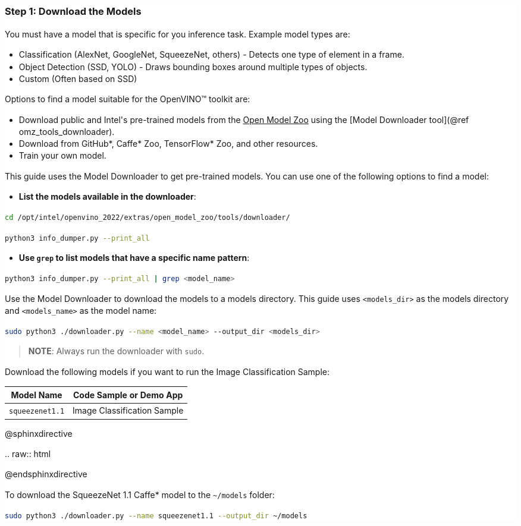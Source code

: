 ### <a name="download-models"></a> Step 1: Download the Models

You must have a model that is specific for you inference task. Example model types are:
- Classification (AlexNet, GoogleNet, SqueezeNet, others) - Detects one type of element in a frame.
- Object Detection (SSD, YOLO) - Draws bounding boxes around multiple types of objects.
- Custom (Often based on SSD)

Options to find a model suitable for the OpenVINO™ toolkit are:
- Download public and Intel's pre-trained models from the [Open Model Zoo](https://github.com/openvinotoolkit/open_model_zoo) using the [Model Downloader tool](@ref omz_tools_downloader).
- Download from GitHub*, Caffe* Zoo, TensorFlow* Zoo, and other resources.
- Train your own model.

This guide uses the Model Downloader to get pre-trained models. You can use one of the following options to find a model:

* **List the models available in the downloader**:
```sh
cd /opt/intel/openvino_2022/extras/open_model_zoo/tools/downloader/
```
```sh
python3 info_dumper.py --print_all
```

* **Use `grep` to list models that have a specific name pattern**:
```sh
python3 info_dumper.py --print_all | grep <model_name>
```

Use the Model Downloader to download the models to a models directory. This guide uses `<models_dir>` as the models directory and `<models_name>` as the model name:
```sh
sudo python3 ./downloader.py --name <model_name> --output_dir <models_dir>
```
> **NOTE**: Always run the downloader with `sudo`.

Download the following models if you want to run the Image Classification Sample:

|Model Name                                     | Code Sample or Demo App                             |
|-----------------------------------------------|-----------------------------------------------------|
|`squeezenet1.1`                                | Image Classification Sample                         |


@sphinxdirective

.. raw:: html

   <div class="collapsible-section" data-title="<strong>Click for an example of downloading the SqueezeNet Caffe* model</strong>">

@endsphinxdirective



To download the SqueezeNet 1.1 Caffe* model to the `~/models` folder:

```sh
sudo python3 ./downloader.py --name squeezenet1.1 --output_dir ~/models
```
